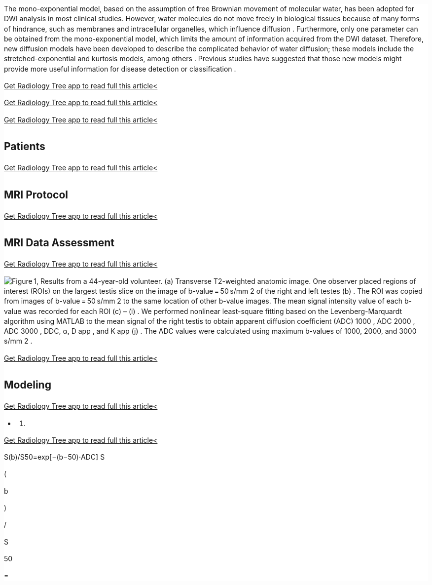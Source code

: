 The mono-exponential model, based on the assumption of free Brownian movement of molecular water, has been adopted for DWI analysis in most clinical studies. However, water molecules do not move freely in biological tissues because of many forms of hindrance, such as membranes and intracellular organelles, which influence diffusion . Furthermore, only one parameter can be obtained from the mono-exponential model, which limits the amount of information acquired from the DWI dataset. Therefore, new diffusion models have been developed to describe the complicated behavior of water diffusion; these models include the stretched-exponential and kurtosis models, among others . Previous studies have suggested that those new models might provide more useful information for disease detection or classification .

[Get Radiology Tree app to read full this article<](https://clinicalpub.com/app)

[Get Radiology Tree app to read full this article<](https://clinicalpub.com/app)

[Get Radiology Tree app to read full this article<](https://clinicalpub.com/app)

## Patients

[Get Radiology Tree app to read full this article<](https://clinicalpub.com/app)

## MRI Protocol

[Get Radiology Tree app to read full this article<](https://clinicalpub.com/app)

## MRI Data Assessment

[Get Radiology Tree app to read full this article<](https://clinicalpub.com/app)

![Figure 1, Results from a 44-year-old volunteer. (a) Transverse T2-weighted anatomic image. One observer placed regions of interest (ROIs) on the largest testis slice on the image of b-value = 50 s/mm 2 of the right and left testes (b) . The ROI was copied from images of b-value = 50 s/mm 2 to the same location of other b-value images. The mean signal intensity value of each b-value was recorded for each ROI (c) – (i) . We performed nonlinear least-square fitting based on the Levenberg-Marquardt algorithm using MATLAB to the mean signal of the right testis to obtain apparent diffusion coefficient (ADC) 1000 , ADC 2000 , ADC 3000 , DDC, α, D app , and K app (j) . The ADC values were calculated using maximum b-values of 1000, 2000, and 3000 s/mm 2 .](https://storage.googleapis.com/dl.dentistrykey.com/clinical/MultimodelAnalysisofDiffusionweightedImagingofNormalTestesat30T/0_1s20S1076633217304828.jpg)

[Get Radiology Tree app to read full this article<](https://clinicalpub.com/app)

## Modeling

[Get Radiology Tree app to read full this article<](https://clinicalpub.com/app)

- 1.
[Get Radiology Tree app to read full this article<](https://clinicalpub.com/app)

S(b)/S50=exp\[−(b−50)⋅ADC\]
S

(

b

)

/

S

50

=
